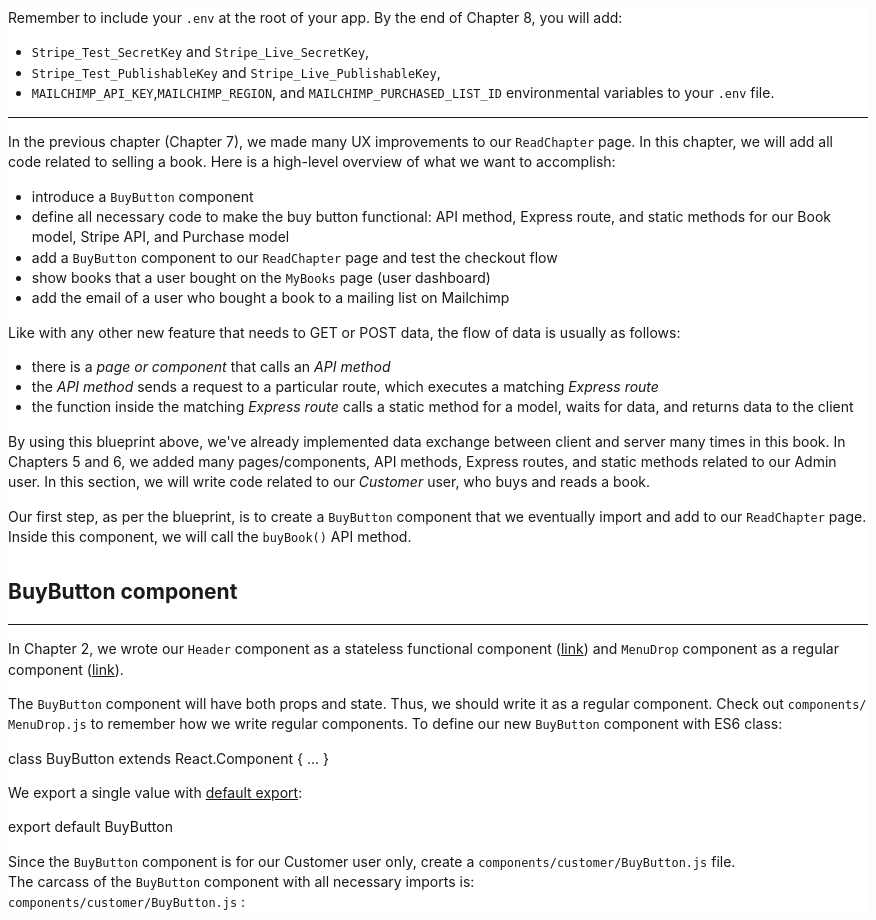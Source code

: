 Remember to include your `.env` at the root of your app. By the end of Chapter 8, you will add:

*   `Stripe_Test_SecretKey` and `Stripe_Live_SecretKey`,
*   `Stripe_Test_PublishableKey` and `Stripe_Live_PublishableKey`,
*   `MAILCHIMP_API_KEY`,`MAILCHIMP_REGION`, and `MAILCHIMP_PURCHASED_LIST_ID` environmental variables to your `.env` file.

* * *
  
In the previous chapter (Chapter 7), we made many UX improvements to our `ReadChapter` page. In this chapter, we will add all code related to selling a book. Here is a high-level overview of what we want to accomplish:

*   introduce a `BuyButton` component
*   define all necessary code to make the buy button functional: API method, Express route, and static methods for our Book model, Stripe API, and Purchase model
*   add a `BuyButton` component to our `ReadChapter` page and test the checkout flow
*   show books that a user bought on the `MyBooks` page (user dashboard)
*   add the email of a user who bought a book to a mailing list on Mailchimp

Like with any other new feature that needs to GET or POST data, the flow of data is usually as follows:

*   there is a _page or component_ that calls an _API method_
*   the _API method_ sends a request to a particular route, which executes a matching _Express route_
*   the function inside the matching _Express route_ calls a static method for a model, waits for data, and returns data to the client

By using this blueprint above, we've already implemented data exchange between client and server many times in this book. In Chapters 5 and 6, we added many pages/components, API methods, Express routes, and static methods related to our Admin user. In this section, we will write code related to our _Customer_ user, who buys and reads a book.

Our first step, as per the blueprint, is to create a `BuyButton` component that we eventually import and add to our `ReadChapter` page. Inside this component, we will call the `buyBook()` API method.

## BuyButton component
--------------------------------------------------

In Chapter 2, we wrote our `Header` component as a stateless functional component ([link](https://builderbook.org/books/builder-book/server-database-session-header-and-menudrop-components#update-header-component)) and `MenuDrop` component as a regular component ([link](https://builderbook.org/books/builder-book/server-database-session-header-and-menudrop-components#menudrop-component)).

The `BuyButton` component will have both props and state. Thus, we should write it as a regular component. Check out `components/MenuDrop.js` to remember how we write regular components. To define our new `BuyButton` component with ES6 class:

class BuyButton extends React.Component { ... }

We export a single value with [default export](https://developer.mozilla.org/en-US/docs/web/javascript/reference/statements/export#Using_the_default_export):

export default BuyButton

Since the `BuyButton` component is for our Customer user only, create a `components/customer/BuyButton.js` file.  
The carcass of the `BuyButton` component with all necessary imports is:  
`components/customer/BuyButton.js` :
